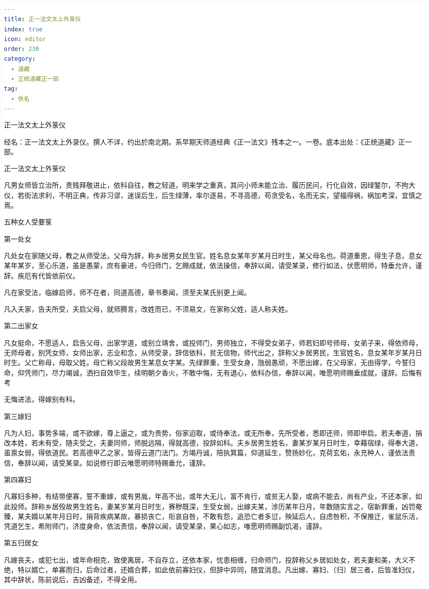 ```yaml
---
title: 正一法文太上外箓仪
index: true
icon: editor
order: 230
category:
  - 道藏
  - 正统道藏正一部
tag:
  - 佚名
---
```


正一法文太上外箓仪  

经名：正一法文太上外录仪。撰人不详，约出於南北期。系早期天师道经典《正一法文》残本之一。一卷。底本出处：《正统道藏》正一部。  

正一法文太上外箓仪  

凡男女师皆立治所，贵贱拜敬进止，依科自往，教之轻道，明来学之重真，其问小师未能立治、履历民问，行化自效，因绿錾尔，不拘大仪，若街法求利，不明正典，传非习谬，迷误后生，后生绿薄，率尔逐易，不寻高德，苟贪受名，名而无实，望福得祸，祸加考深，宜慎之焉。  

五种女人受要箓  

第一处女  

凡处女在家随父母，教之从师受法，父母为辞，称乡居男女民生官。姓名息女某年岁某月日时生，某父母名也。荷道重恩，得生子息，息女某年某岁，至心乐道，虽是愚蒙，庶有豪进，今归师门，乞赐成就，依法操信，奉辞以闻，请受某录，修行如法，伏愿明师，特垂允许，谨辞。疾厄有代皆依前仪。  

凡在家受法，临嫁启师，师不在者，同道高德，章书奏闻，须至夫某氏别更上闻。  

凡入夫家，告夫所受，夫启父母，就师腾言，改姓而已，不须易文，在家称父姓，适人称夫姓。  

第二出家女  

凡女挺命，不愿适人，启告父母，出家学道，或别立靖舍，或投师门，男师独立，不得受女弟子，师若妇即号师母，女弟子来，得依师母，无师母者，别凭女师，女师出家，志业和念，从师受录，辞信依科，贫无信物，师代出之，辞称父乡居男民，生官姓名，息女某年岁某月日时生。父亡称母，母取父姓。母亡称父段故男生某息女字某。先绿罪重，生受女身，虺弱愚顽，不愿出嫁，在父母家，无由得学，今誓归命，仰凭师门，尽力竭诚，洒扫自效毕生，续明朝夕香火，不敢中悔，无有退心，依科办信，奉辞以闻，唯愿明师赐垂成就，谨辞。后悔有考  

无悔进法，得嫁别有科。  

第三嫁妇  

凡为人妇，事势多端，或不欲嫁，尊上逼之，或为贵势，俗家迫取，或侍奉法，或无所奉，先所受者，悉即还师，师即申启。若夫奉道，捐改本姓，若未有受，随夫受之，夫妻同师，师脱远隔，得就高德，投辞如科。夫乡居男生姓名，妻某岁某月日时生，幸藉宿绿，得奉大道，虽禀女弱，得依道民。若高德甲乙之家，皆得云道门法门。方竭丹诚，陪执箕篇，仰道延生，赞扬妙化，克荷玄佑，永充种人，谨依法责信，奉辞以闻，请受某录。如说修行即云唯愿明师特赐垂允，谨辞。  

第四寡妇  

凡寡妇多种，有结带便寡，誓不重嫁，或有男胤，年高不出，或年大无儿，富不肯行，或贫无人娶，或病不能去，尚有产业，不还本家，如此投师。辞称乡居殁故男生姓名，妻某岁某月日时生，赛秽既深，生受女弱，出嫁夫某，涉历某年日月，年数随实言之，宿新罪重，凶罚奄臻，某夫婿以某年月日时，捐背疾病某故，暴损丧亡，衔哀自咎，不敢有怨，追恐亡者多愆，殃延后人，自虑咎积，不保推迁，雀鼠乐活，凭道乞生，希附师门，济度身命，依法责信，奉辞以闻，请受某录，果心如志，唯愿明师赐副饥渴，谨辞。  

第五归居女  

凡嫁丧夫，或犯七出，或年命相克，致使离居，不自存立，还依本家，忧患相缠，归命师门，投辞称父乡居如处女，若夫妻和美，大义不绝，特以婿亡，单寡而归，后命过者，还婿合葬，如此依前寡妇仪，但辞中异同，随宜消息。凡出嫁、寡妇、〔归〕居三者，后皆准妇仪，其中辞状，陈前说后，吉凶备述，不得全用。  
